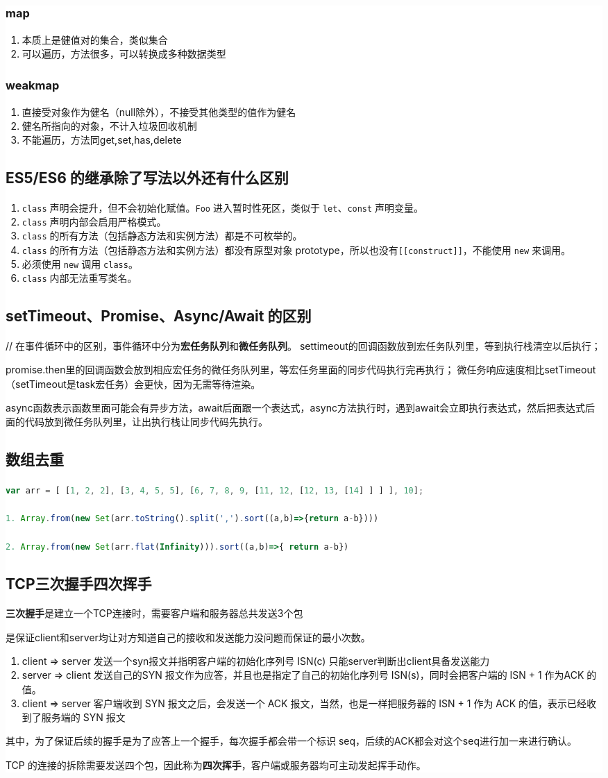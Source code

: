 ### map

1. 本质上是健值对的集合，类似集合
2. 可以遍历，方法很多，可以转换成多种数据类型

### weakmap

1. 直接受对象作为健名（null除外），不接受其他类型的值作为健名
2. 健名所指向的对象，不计入垃圾回收机制
3. 不能遍历，方法同get,set,has,delete

## ES5/ES6 的继承除了写法以外还有什么区别

1. `class` 声明会提升，但不会初始化赋值。`Foo` 进入暂时性死区，类似于 `let`、`const` 声明变量。
2. `class` 声明内部会启用严格模式。
3. `class` 的所有方法（包括静态方法和实例方法）都是不可枚举的。
4. `class` 的所有方法（包括静态方法和实例方法）都没有原型对象 prototype，所以也没有`[[construct]]`，不能使用 `new` 来调用。
5. 必须使用 `new` 调用 `class`。
6. `class` 内部无法重写类名。

## setTimeout、Promise、Async/Await 的区别

// 在事件循环中的区别，事件循环中分为**宏任务队列**和**微任务队列**。
settimeout的回调函数放到宏任务队列里，等到执行栈清空以后执行；

promise.then里的回调函数会放到相应宏任务的微任务队列里，等宏任务里面的同步代码执行完再执行； 微任务响应速度相比setTimeout（setTimeout是task宏任务）会更快，因为无需等待渲染。

async函数表示函数里面可能会有异步方法，await后面跟一个表达式，async方法执行时，遇到await会立即执行表达式，然后把表达式后面的代码放到微任务队列里，让出执行栈让同步代码先执行。

## 数组去重

```js
var arr = [ [1, 2, 2], [3, 4, 5, 5], [6, 7, 8, 9, [11, 12, [12, 13, [14] ] ] ], 10];

1. Array.from(new Set(arr.toString().split(',').sort((a,b)=>{return a-b})))

2. Array.from(new Set(arr.flat(Infinity))).sort((a,b)=>{ return a-b})
```

## TCP三次握手四次挥手

**三次握手**是建立一个TCP连接时，需要客户端和服务器总共发送3个包

是保证client和server均让对方知道自己的接收和发送能力没问题而保证的最小次数。

1. client => server  发送一个syn报文并指明客户端的初始化序列号 ISN(c) 只能server判断出client具备发送能力
2. server => client 发送自己的SYN 报文作为应答，并且也是指定了自己的初始化序列号 ISN(s)，同时会把客户端的 ISN + 1 作为ACK 的值。 
3. client => server 客户端收到 SYN 报文之后，会发送一个 ACK 报文，当然，也是一样把服务器的 ISN + 1 作为 ACK 的值，表示已经收到了服务端的 SYN 报文

其中，为了保证后续的握手是为了应答上一个握手，每次握手都会带一个标识 seq，后续的ACK都会对这个seq进行加一来进行确认。

TCP 的连接的拆除需要发送四个包，因此称为**四次挥手**，客户端或服务器均可主动发起挥手动作。
